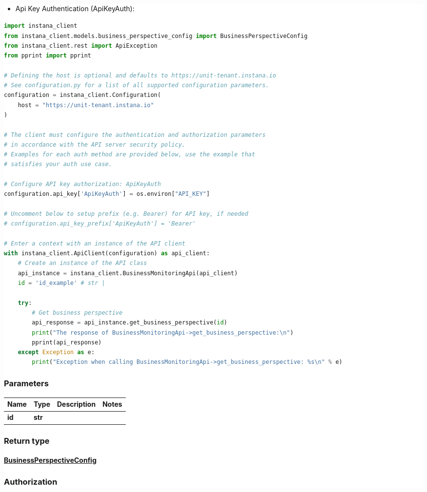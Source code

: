 * Api Key Authentication (ApiKeyAuth):

```python
import instana_client
from instana_client.models.business_perspective_config import BusinessPerspectiveConfig
from instana_client.rest import ApiException
from pprint import pprint

# Defining the host is optional and defaults to https://unit-tenant.instana.io
# See configuration.py for a list of all supported configuration parameters.
configuration = instana_client.Configuration(
    host = "https://unit-tenant.instana.io"
)

# The client must configure the authentication and authorization parameters
# in accordance with the API server security policy.
# Examples for each auth method are provided below, use the example that
# satisfies your auth use case.

# Configure API key authorization: ApiKeyAuth
configuration.api_key['ApiKeyAuth'] = os.environ["API_KEY"]

# Uncomment below to setup prefix (e.g. Bearer) for API key, if needed
# configuration.api_key_prefix['ApiKeyAuth'] = 'Bearer'

# Enter a context with an instance of the API client
with instana_client.ApiClient(configuration) as api_client:
    # Create an instance of the API class
    api_instance = instana_client.BusinessMonitoringApi(api_client)
    id = 'id_example' # str | 

    try:
        # Get business perspective
        api_response = api_instance.get_business_perspective(id)
        print("The response of BusinessMonitoringApi->get_business_perspective:\n")
        pprint(api_response)
    except Exception as e:
        print("Exception when calling BusinessMonitoringApi->get_business_perspective: %s\n" % e)
```



### Parameters


Name | Type | Description  | Notes
------------- | ------------- | ------------- | -------------
 **id** | **str**|  | 

### Return type

[**BusinessPerspectiveConfig**](BusinessPerspectiveConfig.md)

### Authorization
